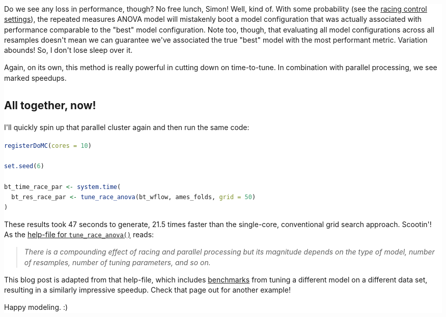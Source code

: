 Do we see any loss in performance, though? No free lunch, Simon! Well, kind of. With some probability (see the [racing control settings](https://finetune.tidymodels.org/reference/control_race.html)), the repeated measures ANOVA model will mistakenly boot a model configuration that was actually associated with performance comparable to the "best" model configuration. Note too, though, that evaluating all model configurations across all resamples doesn't mean we can guarantee we've associated the true "best" model with the most performant metric. Variation abounds! So, I don't lose sleep over it.

Again, on its own, this method is really powerful in cutting down on time-to-tune. In combination with parallel processing, we see marked speedups.

## All together, now!

I'll quickly spin up that parallel cluster again and then run the same code:


```r
registerDoMC(cores = 10)

set.seed(6)

bt_time_race_par <- system.time(
  bt_res_race_par <- tune_race_anova(bt_wflow, ames_folds, grid = 50)
)
```

These results took 47 seconds to generate, 21.5 times faster than the single-core, conventional grid search approach. Scootin'! As the [help-file for `tune_race_anova()`](https://finetune.tidymodels.org/reference/tune_race_anova.html) reads:

> _There is a compounding effect of racing and parallel processing but its magnitude depends on the type of model, number of resamples, number of tuning parameters, and so on._

This blog post is adapted from that help-file, which includes [benchmarks](https://finetune.tidymodels.org/reference/tune_race_anova.html#benchmarking-results) from tuning a different model on a different data set, resulting in a similarly impressive speedup. Check that page out for another example!

Happy modeling. :)
